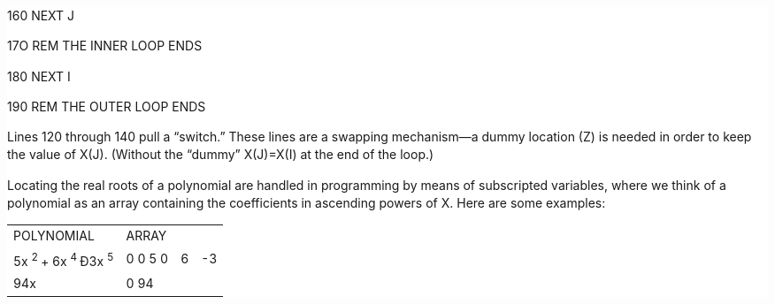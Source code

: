 </p>
<p>
160 NEXT J
</p>
<p>
17O REM THE INNER LOOP ENDS
</p>
<p>
180 NEXT I
</p>
<p>
190 REM THE OUTER LOOP ENDS
</p>
<p>
Lines 120 through 140 pull a “switch.” These lines are a swapping mechanism—a dummy location (Z) is needed in order to keep the value of X(J). (Without the “dummy” X(J)=X(I) at the end of the loop.)
</p>
<p>
Locating the real roots of a polynomial are handled in programming by means of subscripted variables, where we think of a polynomial as an array containing the coefficients in ascending powers of X. Here are some examples:
</p>
<table border="0">
<tr>
<td>
POLYNOMIAL
</td>
<td>
ARRAY
</td>
</tr>
<tr>
<td>
5x
<sup>
2
</sup>
+ 6x
<sup>
4
</sup>
Ð3x
<sup>
5
</sup>
</td>
<td>
0 0 5 0
</td>
<td>
6
</td>
<td>
-3
</td>
</tr>
<tr>
<td>
94x
</td>
<td>
0 94
</td>
</tr>